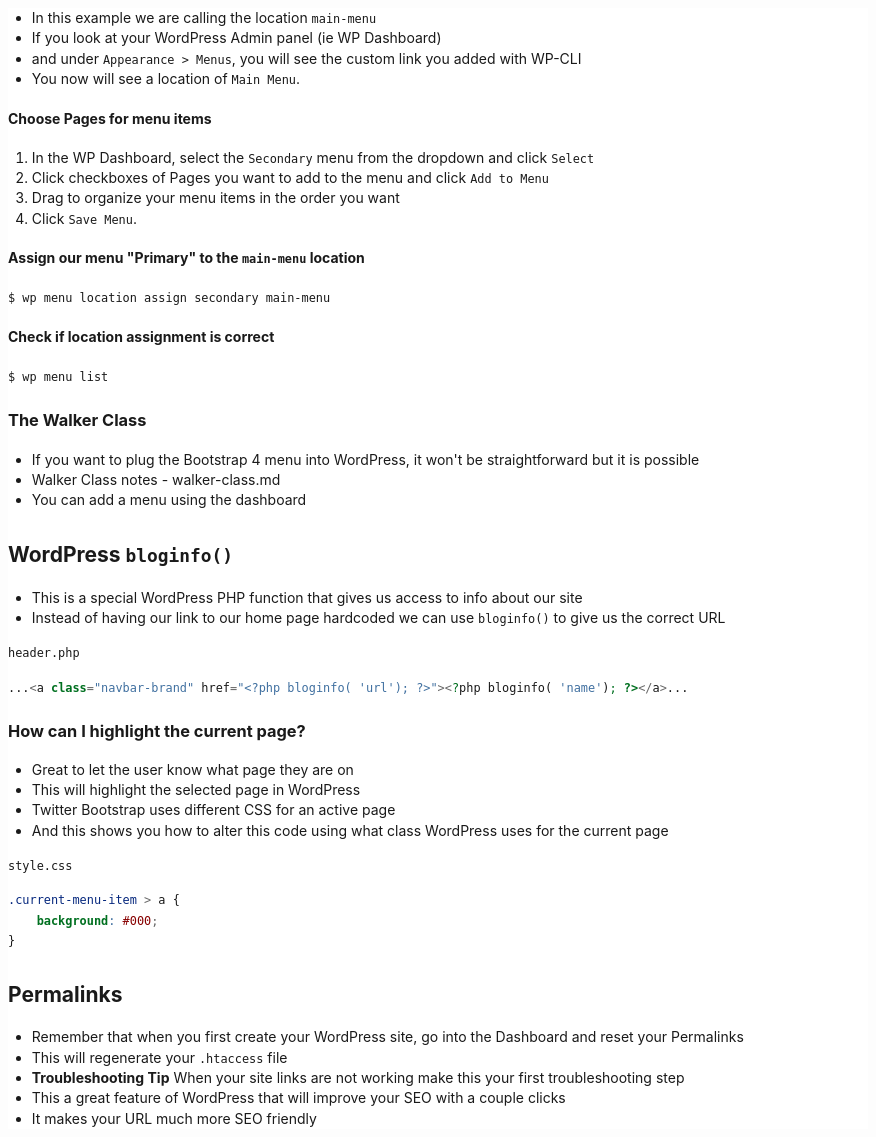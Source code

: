 * In this example we are calling the location `main-menu`
* If you look at your WordPress Admin panel (ie WP Dashboard)
* and under `Appearance > Menus`, you will see the custom link you added with WP-CLI
* You now will see a location of `Main Menu`.

#### Choose Pages for menu items
1. In the WP Dashboard, select the `Secondary` menu from the dropdown and click `Select`
2. Click checkboxes of Pages you want to add to the menu and click `Add to Menu`
3. Drag to organize your menu items in the order you want
4. Click `Save Menu`.

#### Assign our menu "Primary" to the `main-menu` location
`$ wp menu location assign secondary main-menu`

#### Check if location assignment is correct
`$ wp menu list`

### The Walker Class
* If you want to plug the Bootstrap 4 menu into WordPress, it won't be straightforward but it is possible
* Walker Class notes - walker-class.md
* You can add a menu using the dashboard

## WordPress `bloginfo()`
* This is a special WordPress PHP function that gives us access to info about our site
* Instead of having our link to our home page hardcoded we can use `bloginfo()` to give us the correct URL

`header.php`

```php
...<a class="navbar-brand" href="<?php bloginfo( 'url'); ?>"><?php bloginfo( 'name'); ?></a>...
```

### How can I highlight the current page?
* Great to let the user know what page they are on
* This will highlight the selected page in WordPress
* Twitter Bootstrap uses different CSS for an active page
* And this shows you how to alter this code using what class WordPress uses for the current page

`style.css`

```css
.current-menu-item > a {
    background: #000;
}
```

## Permalinks
* Remember that when you first create your WordPress site, go into the Dashboard and reset your Permalinks
* This will regenerate your `.htaccess` file
* **Troubleshooting Tip** When your site links are not working make this your first troubleshooting step
* This a great feature of WordPress that will improve your SEO with a couple clicks
* It makes your URL much more SEO friendly
